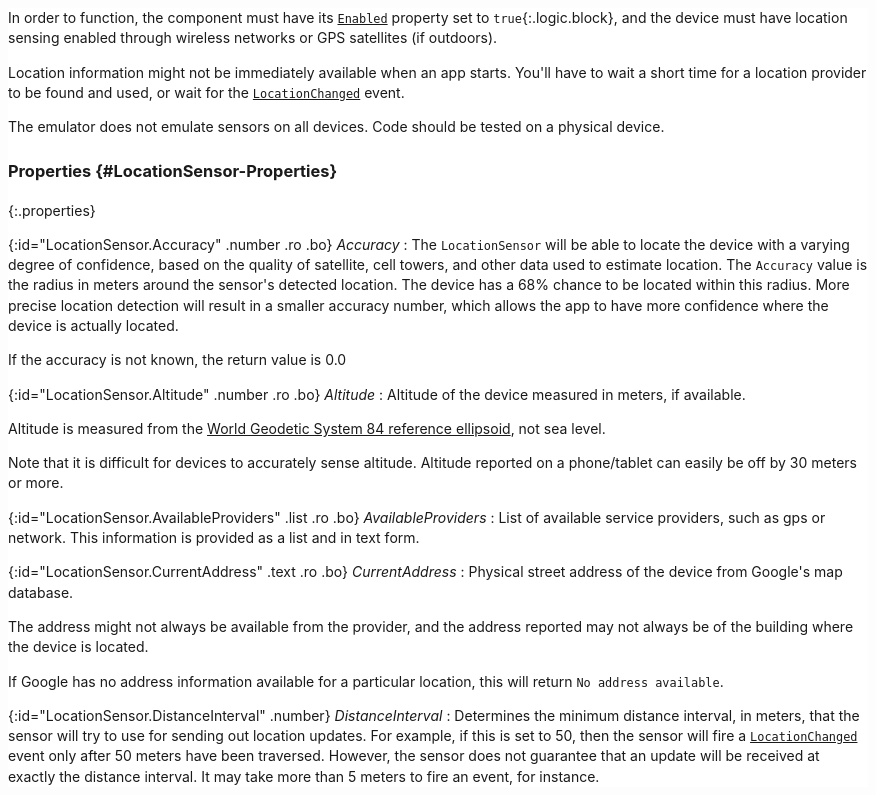  In order to function, the component must have its [`Enabled`](#LocationSensor.Enabled) property set to
 `true`{:.logic.block}, and the device must have location sensing enabled through wireless
 networks or GPS satellites (if outdoors).

 Location information might not be immediately available when an app starts. You'll have to wait
 a short time for a location provider to be found and used, or wait for the
 [`LocationChanged`](#LocationSensor.LocationChanged) event.

 The emulator does not emulate sensors on all devices. Code should be tested on a physical device.



### Properties  {#LocationSensor-Properties}

{:.properties}

{:id="LocationSensor.Accuracy" .number .ro .bo} *Accuracy*
: The `LocationSensor` will be able to locate the device with a varying degree of confidence,
 based on the quality of satellite, cell towers, and other data used to estimate location.
 The `Accuracy` value is the radius in meters around the sensor's detected location. The device
 has a 68% chance to be located within this radius. More precise location detection will result
 in a smaller accuracy number, which allows the app to have more confidence where the device
 is actually located.

   If the accuracy is not known, the return value is 0.0

{:id="LocationSensor.Altitude" .number .ro .bo} *Altitude*
: Altitude of the device measured in meters, if available.

   Altitude is measured from the
 [World Geodetic System 84 reference ellipsoid](https://gisgeography.com/wgs84-world-geodetic-system/),
 not sea level.

   Note that it is difficult for devices to accurately sense altitude. Altitude reported on a
 phone/tablet can easily be off by 30 meters or more.

{:id="LocationSensor.AvailableProviders" .list .ro .bo} *AvailableProviders*
: List of available service providers, such as gps or network. This information is provided
 as a list and in text form.

{:id="LocationSensor.CurrentAddress" .text .ro .bo} *CurrentAddress*
: Physical street address of the device from Google's map database.

   The address might not always be available from the provider, and the address reported may not
 always be of the building where the device is located.

   If Google has no address information available for a particular location, this will return
 `No address available`.

{:id="LocationSensor.DistanceInterval" .number} *DistanceInterval*
: Determines the minimum distance interval, in meters, that the sensor will try to use for
 sending out location updates. For example, if this is set to 50, then the sensor will fire a
 [`LocationChanged`](#LocationSensor.LocationChanged) event only after 50 meters have been
 traversed. However, the sensor does not guarantee that an update will be received at exactly
 the distance interval. It may take more than 5 meters to fire an event, for instance.
